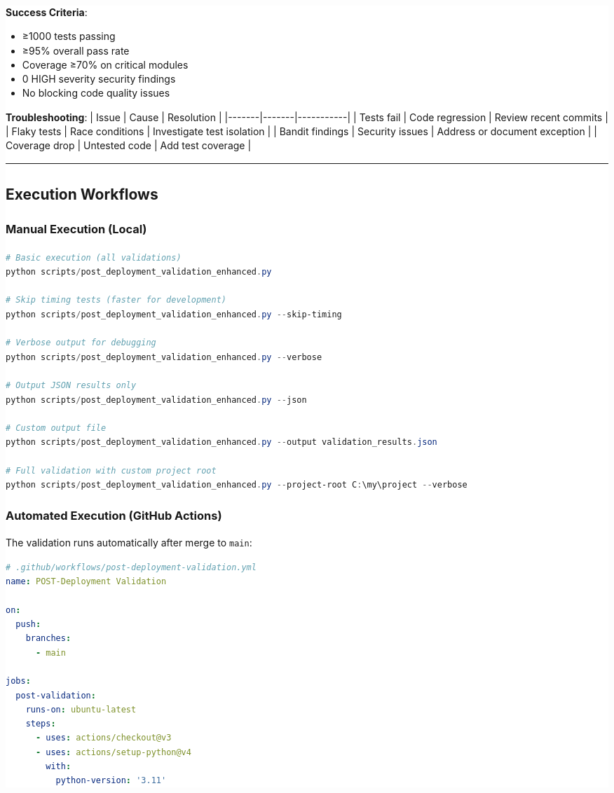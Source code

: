 **Success Criteria**:
- ≥1000 tests passing
- ≥95% overall pass rate
- Coverage ≥70% on critical modules
- 0 HIGH severity security findings
- No blocking code quality issues

**Troubleshooting**:
| Issue | Cause | Resolution |
|-------|-------|-----------|
| Tests fail | Code regression | Review recent commits |
| Flaky tests | Race conditions | Investigate test isolation |
| Bandit findings | Security issues | Address or document exception |
| Coverage drop | Untested code | Add test coverage |

---

## Execution Workflows

### Manual Execution (Local)

```powershell
# Basic execution (all validations)
python scripts/post_deployment_validation_enhanced.py

# Skip timing tests (faster for development)
python scripts/post_deployment_validation_enhanced.py --skip-timing

# Verbose output for debugging
python scripts/post_deployment_validation_enhanced.py --verbose

# Output JSON results only
python scripts/post_deployment_validation_enhanced.py --json

# Custom output file
python scripts/post_deployment_validation_enhanced.py --output validation_results.json

# Full validation with custom project root
python scripts/post_deployment_validation_enhanced.py --project-root C:\my\project --verbose
```

### Automated Execution (GitHub Actions)

The validation runs automatically after merge to `main`:

```yaml
# .github/workflows/post-deployment-validation.yml
name: POST-Deployment Validation

on:
  push:
    branches:
      - main

jobs:
  post-validation:
    runs-on: ubuntu-latest
    steps:
      - uses: actions/checkout@v3
      - uses: actions/setup-python@v4
        with:
          python-version: '3.11'
```